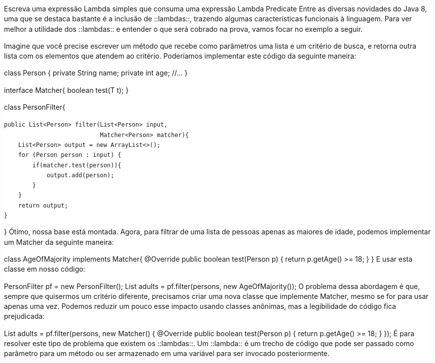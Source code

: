 Escreva uma expressão Lambda simples que consuma uma expressão Lambda Predicate
Entre as diversas novidades do Java 8, uma que se destaca bastante é a inclusão de ::lambdas::, trazendo algumas características funcionais à linguagem. Para ver melhor a utilidade dos ::lambdas:: e entender o que será cobrado na prova, vamos focar no exemplo a seguir.

Imagine que você precise escrever um método que recebe como parâmetros uma lista e um critério de busca, e retorna outra lista com os elementos que atendem ao critério. Poderíamos implementar este código da seguinte maneira:


class Person {
    private String name;
    private int age;
    //...
}

interface Matcher<T>{
    boolean test(T t);
}

class PersonFilter{

    public List<Person> filter(List<Person> input, 
                               Matcher<Person> matcher){
        List<Person> output = new ArrayList<>();
        for (Person person : input) {
            if(matcher.test(person)){
                output.add(person);
            }
        }    
        return output;
    }
}
Ótimo, nossa base está montada. Agora, para filtrar de uma lista de pessoas apenas as maiores de idade, podemos implementar um Matcher da seguinte maneira:


class AgeOfMajority implements Matcher<Person>{
    @Override
    public boolean test(Person p) {
        return p.getAge() >= 18;
    }
}
E usar esta classe em nosso código:


PersonFilter pf = new PersonFilter();
List<Person> adults = pf.filter(persons, new AgeOfMajority());
O problema dessa abordagem é que, sempre que quisermos um critério diferente, precisamos criar uma nova classe que implemente Matcher, mesmo se for para usar apenas uma vez. Podemos reduzir um pouco esse impacto usando classes anônimas, mas a legibilidade do código fica prejudicada:


List<Person> adults = pf.filter(persons, new Matcher<Person>() {
    @Override
    public boolean test(Person p) {
        return p.getAge() >= 18;
    }
});
É para resolver este tipo de problema que existem os ::lambdas::. Um ::lambda:: é um trecho de código que pode ser passado como parâmetro para um método ou ser armazenado em uma variável para ser invocado posteriormente.
